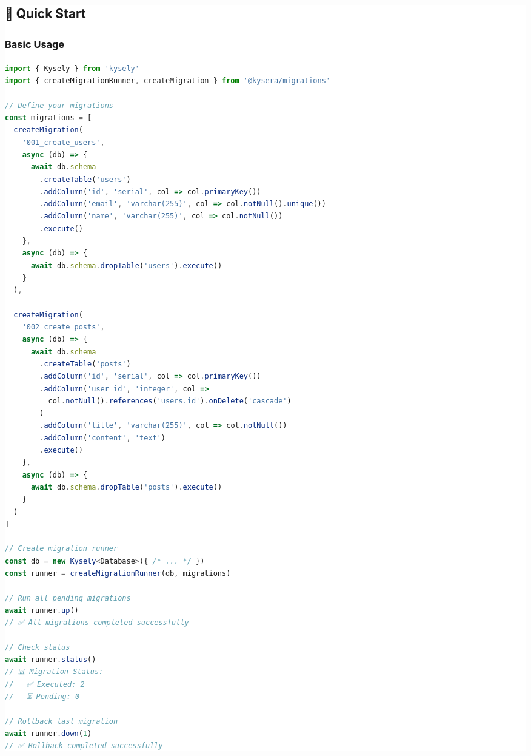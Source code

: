 ## 🚀 Quick Start

### Basic Usage

```typescript
import { Kysely } from 'kysely'
import { createMigrationRunner, createMigration } from '@kysera/migrations'

// Define your migrations
const migrations = [
  createMigration(
    '001_create_users',
    async (db) => {
      await db.schema
        .createTable('users')
        .addColumn('id', 'serial', col => col.primaryKey())
        .addColumn('email', 'varchar(255)', col => col.notNull().unique())
        .addColumn('name', 'varchar(255)', col => col.notNull())
        .execute()
    },
    async (db) => {
      await db.schema.dropTable('users').execute()
    }
  ),

  createMigration(
    '002_create_posts',
    async (db) => {
      await db.schema
        .createTable('posts')
        .addColumn('id', 'serial', col => col.primaryKey())
        .addColumn('user_id', 'integer', col =>
          col.notNull().references('users.id').onDelete('cascade')
        )
        .addColumn('title', 'varchar(255)', col => col.notNull())
        .addColumn('content', 'text')
        .execute()
    },
    async (db) => {
      await db.schema.dropTable('posts').execute()
    }
  )
]

// Create migration runner
const db = new Kysely<Database>({ /* ... */ })
const runner = createMigrationRunner(db, migrations)

// Run all pending migrations
await runner.up()
// ✅ All migrations completed successfully

// Check status
await runner.status()
// 📊 Migration Status:
//   ✅ Executed: 2
//   ⏳ Pending: 0

// Rollback last migration
await runner.down(1)
// ✅ Rollback completed successfully
```
